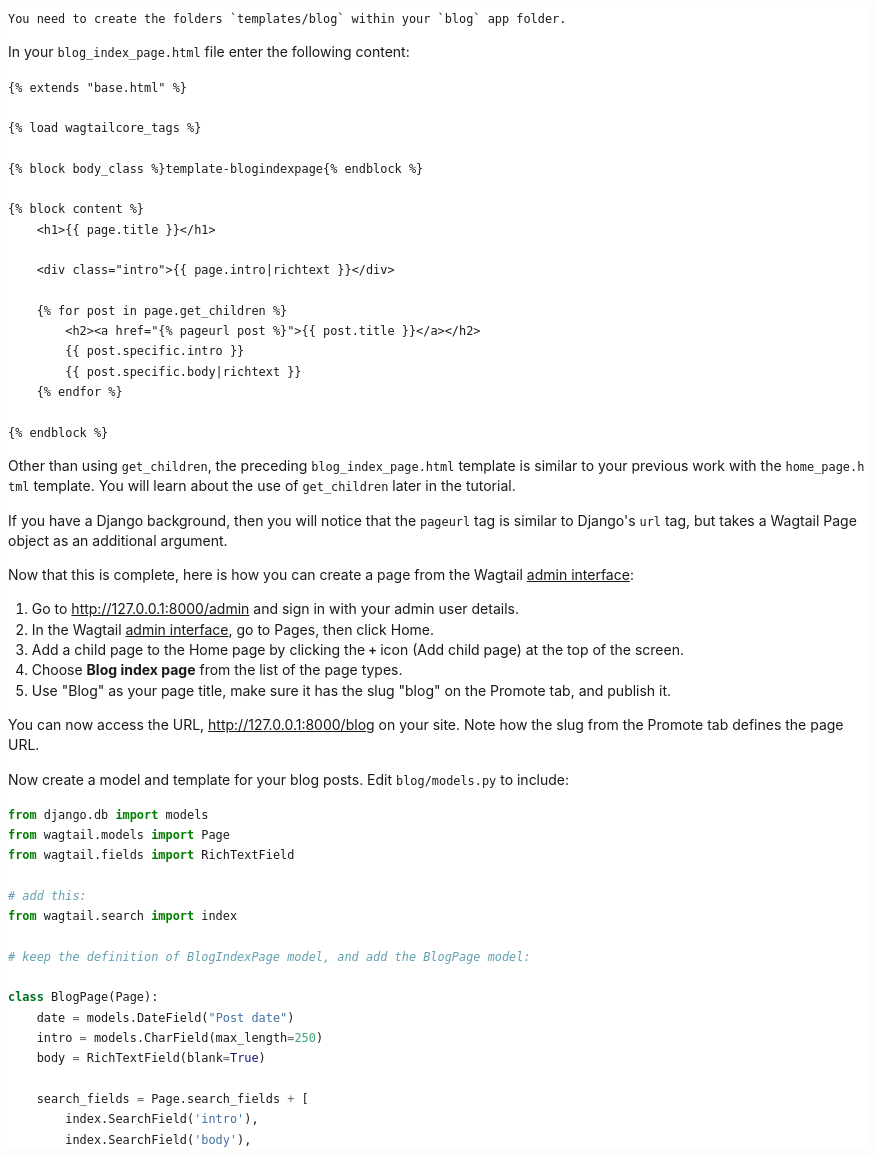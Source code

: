```{note}
You need to create the folders `templates/blog` within your `blog` app folder.
```

In your `blog_index_page.html` file enter the following content:

```html+django
{% extends "base.html" %}

{% load wagtailcore_tags %}

{% block body_class %}template-blogindexpage{% endblock %}

{% block content %}
    <h1>{{ page.title }}</h1>

    <div class="intro">{{ page.intro|richtext }}</div>

    {% for post in page.get_children %}
        <h2><a href="{% pageurl post %}">{{ post.title }}</a></h2>
        {{ post.specific.intro }}
        {{ post.specific.body|richtext }}
    {% endfor %}

{% endblock %}
```

Other than using `get_children`, the preceding `blog_index_page.html` template is similar to your previous work with the `home_page.html` template. You will learn about the use of `get_children` later in the tutorial.

If you have a Django background, then you will notice that the `pageurl` tag is similar to Django's `url` tag, but takes a Wagtail Page object as an additional argument.

Now that this is complete, here is how you can create a page from the Wagtail [admin interface](https://guide.wagtail.org/en-latest/concepts/wagtail-interfaces/#admin-interface):

1.  Go to <http://127.0.0.1:8000/admin> and sign in with your admin user details.
2.  In the Wagtail [admin interface](https://guide.wagtail.org/en-latest/concepts/wagtail-interfaces/#admin-interface), go to Pages, then click Home.
3.  Add a child page to the Home page by clicking the **`+`** icon (Add child page) at the top of the screen.
4.  Choose **Blog index page** from the list of the page types.
5.  Use "Blog" as your page title, make sure it has the slug "blog" on the Promote tab, and publish it.

You can now access the URL, <http://127.0.0.1:8000/blog> on your site. Note how the slug from the Promote tab defines the page URL.

Now create a model and template for your blog posts. Edit `blog/models.py` to include:

```python
from django.db import models
from wagtail.models import Page
from wagtail.fields import RichTextField

# add this:
from wagtail.search import index

# keep the definition of BlogIndexPage model, and add the BlogPage model:

class BlogPage(Page):
    date = models.DateField("Post date")
    intro = models.CharField(max_length=250)
    body = RichTextField(blank=True)

    search_fields = Page.search_fields + [
        index.SearchField('intro'),
        index.SearchField('body'),
```
